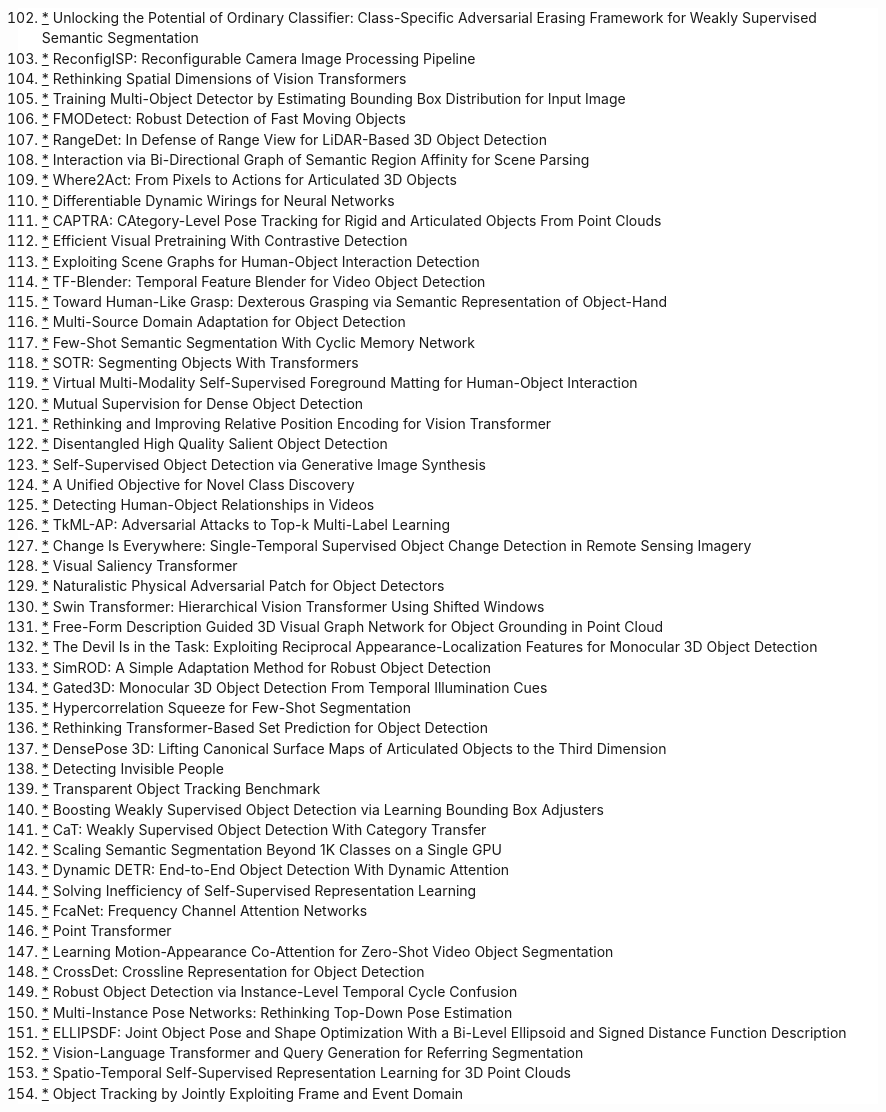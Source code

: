 102. [*](#iccv640) Unlocking the Potential of Ordinary Classifier: Class-Specific Adversarial Erasing Framework for Weakly Supervised Semantic Segmentation
103. [*](#iccv643) ReconfigISP: Reconfigurable Camera Image Processing Pipeline
104. [*](#iccv651) Rethinking Spatial Dimensions of Vision Transformers
105. [*](#iccv669) Training Multi-Object Detector by Estimating Bounding Box Distribution for Input Image
106. [*](#iccv673) FMODetect: Robust Detection of Fast Moving Objects
107. [*](#iccv677) RangeDet: In Defense of Range View for LiDAR-Based 3D Object Detection
108. [*](#iccv690) Interaction via Bi-Directional Graph of Semantic Region Affinity for Scene Parsing
109. [*](#iccv694) Where2Act: From Pixels to Actions for Articulated 3D Objects
110. [*](#iccv697) Differentiable Dynamic Wirings for Neural Networks
111. [*](#iccv708) CAPTRA: CAtegory-Level Pose Tracking for Rigid and Articulated Objects From Point Clouds
112. [*](#iccv719) Efficient Visual Pretraining With Contrastive Detection
113. [*](#iccv720) Exploiting Scene Graphs for Human-Object Interaction Detection
114. [*](#iccv722) TF-Blender: Temporal Feature Blender for Video Object Detection
115. [*](#iccv727) Toward Human-Like Grasp: Dexterous Grasping via Semantic Representation of Object-Hand
116. [*](#iccv729) Multi-Source Domain Adaptation for Object Detection
117. [*](#iccv743) Few-Shot Semantic Segmentation With Cyclic Memory Network
118. [*](#iccv746) SOTR: Segmenting Objects With Transformers
119. [*](#iccv753) Virtual Multi-Modality Self-Supervised Foreground Matting for Human-Object Interaction
120. [*](#iccv754) Mutual Supervision for Dense Object Detection
121. [*](#iccv759) Rethinking and Improving Relative Position Encoding for Vision Transformer
122. [*](#iccv762) Disentangled High Quality Salient Object Detection
123. [*](#iccv765) Self-Supervised Object Detection via Generative Image Synthesis
124. [*](#iccv773) A Unified Objective for Novel Class Discovery
125. [*](#iccv783) Detecting Human-Object Relationships in Videos
126. [*](#iccv787) TkML-AP: Adversarial Attacks to Top-k Multi-Label Learning
127. [*](#iccv793) Change Is Everywhere: Single-Temporal Supervised Object Change Detection in Remote Sensing Imagery
128. [*](#iccv794) Visual Saliency Transformer
129. [*](#iccv796) Naturalistic Physical Adversarial Patch for Object Detectors
130. [*](#iccv807) Swin Transformer: Hierarchical Vision Transformer Using Shifted Windows
131. [*](#iccv809) Free-Form Description Guided 3D Visual Graph Network for Object Grounding in Point Cloud
132. [*](#iccv810) The Devil Is in the Task: Exploiting Reciprocal Appearance-Localization Features for Monocular 3D Object Detection
133. [*](#iccv811) SimROD: A Simple Adaptation Method for Robust Object Detection
134. [*](#iccv812) Gated3D: Monocular 3D Object Detection From Temporal Illumination Cues
135. [*](#iccv842) Hypercorrelation Squeeze for Few-Shot Segmentation
136. [*](#iccv848) Rethinking Transformer-Based Set Prediction for Object Detection
137. [*](#iccv853) DensePose 3D: Lifting Canonical Surface Maps of Articulated Objects to the Third Dimension
138. [*](#iccv881) Detecting Invisible People
139. [*](#iccv885) Transparent Object Tracking Benchmark
140. [*](#iccv886) Boosting Weakly Supervised Object Detection via Learning Bounding Box Adjusters
141. [*](#iccv890) CaT: Weakly Supervised Object Detection With Category Transfer
142. [*](#iccv892) Scaling Semantic Segmentation Beyond 1K Classes on a Single GPU
143. [*](#iccv898) Dynamic DETR: End-to-End Object Detection With Dynamic Attention
144. [*](#iccv905) Solving Inefficiency of Self-Supervised Representation Learning
145. [*](#iccv911) FcaNet: Frequency Channel Attention Networks
146. [*](#iccv914) Point Transformer
147. [*](#iccv916) Learning Motion-Appearance Co-Attention for Zero-Shot Video Object Segmentation
148. [*](#iccv918) CrossDet: Crossline Representation for Object Detection
149. [*](#iccv924) Robust Object Detection via Instance-Level Temporal Cycle Confusion
150. [*](#iccv932) Multi-Instance Pose Networks: Rethinking Top-Down Pose Estimation
151. [*](#iccv936) ELLIPSDF: Joint Object Pose and Shape Optimization With a Bi-Level Ellipsoid and Signed Distance Function Description
152. [*](#iccv938) Vision-Language Transformer and Query Generation for Referring Segmentation
153. [*](#iccv942) Spatio-Temporal Self-Supervised Representation Learning for 3D Point Clouds
154. [*](#iccv947) Object Tracking by Jointly Exploiting Frame and Event Domain
